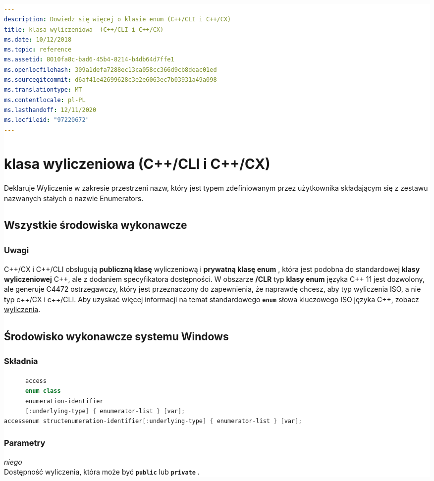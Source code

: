 ```yaml
---
description: Dowiedz się więcej o klasie enum (C++/CLI i C++/CX)
title: klasa wyliczeniowa  (C++/CLI i C++/CX)
ms.date: 10/12/2018
ms.topic: reference
ms.assetid: 8010fa8c-bad6-45b4-8214-b4db64d7ffe1
ms.openlocfilehash: 309a1defa7288ec13ca058cc366d9cb8deac01ed
ms.sourcegitcommit: d6af41e42699628c3e2e6063ec7b03931a49a098
ms.translationtype: MT
ms.contentlocale: pl-PL
ms.lasthandoff: 12/11/2020
ms.locfileid: "97220672"
---
```

# <a name="enum-class--ccli-and-ccx"></a>klasa wyliczeniowa  (C++/CLI i C++/CX)

Deklaruje Wyliczenie w zakresie przestrzeni nazw, który jest typem zdefiniowanym przez użytkownika składającym się z zestawu nazwanych stałych o nazwie Enumerators.

## <a name="all-runtimes"></a>Wszystkie środowiska wykonawcze

### <a name="remarks"></a>Uwagi

C++/CX i C++/CLI obsługują **publiczną klasę** wyliczeniową i **prywatną klasę enum** , która jest podobna do standardowej **klasy wyliczeniowej** C++, ale z dodaniem specyfikatora dostępności. W obszarze **/CLR** typ **klasy enum** języka C++ 11 jest dozwolony, ale generuje C4472 ostrzegawczy, który jest przeznaczony do zapewnienia, że naprawdę chcesz, aby typ wyliczenia ISO, a nie typ c++/CX i c++/CLI. Aby uzyskać więcej informacji na temat standardowego **`enum`** słowa kluczowego ISO języka C++, zobacz [wyliczenia](../cpp/enumerations-cpp.md).

## <a name="windows-runtime"></a>Środowisko wykonawcze systemu Windows

### <a name="syntax"></a>Składnia

```cpp
      access
      enum class
      enumeration-identifier
      [:underlying-type] { enumerator-list } [var];
accessenum structenumeration-identifier[:underlying-type] { enumerator-list } [var];
```

### <a name="parameters"></a>Parametry

*niego*<br/>
Dostępność wyliczenia, która może być **`public`** lub **`private`** .
